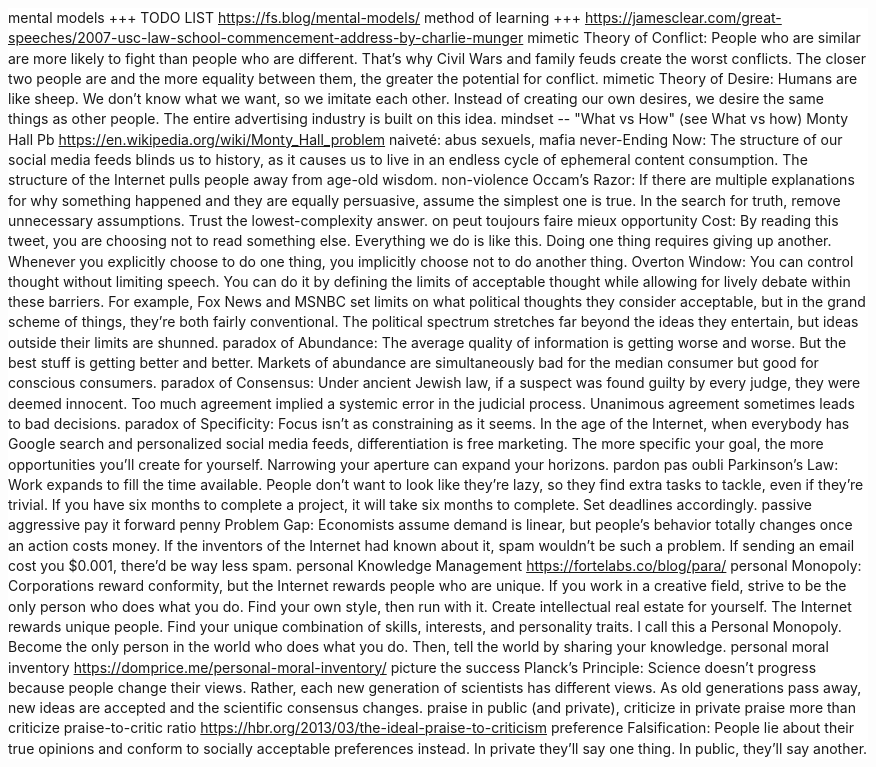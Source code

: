 mental models +++ TODO LIST  https://fs.blog/mental-models/
method of learning +++ https://jamesclear.com/great-speeches/2007-usc-law-school-commencement-address-by-charlie-munger
mimetic Theory of Conflict: People who are similar are more likely to fight than people who are different. That’s why Civil Wars and family feuds create the worst conflicts. The closer two people are and the more equality between them, the greater the potential for conflict.
mimetic Theory of Desire: Humans are like sheep. We don’t know what we want, so we imitate each other. Instead of creating our own desires, we desire the same things as other people. The entire advertising industry is built on this idea.
mindset -- "What vs How" (see What vs how)
Monty Hall Pb https://en.wikipedia.org/wiki/Monty_Hall_problem
naiveté: abus sexuels, mafia
never-Ending Now: The structure of our social media feeds blinds us to history, as it causes us to live in an endless cycle of ephemeral content consumption. The structure of the Internet pulls people away from age-old wisdom.
non-violence
Occam’s Razor: If there are multiple explanations for why something happened and they are equally persuasive, assume the simplest one is true. In the search for truth, remove unnecessary assumptions. Trust the lowest-complexity answer.
on peut toujours faire mieux
opportunity Cost: By reading this tweet, you are choosing not to read something else. Everything we do is like this. Doing one thing requires giving up another. Whenever you explicitly choose to do one thing, you implicitly choose not to do another thing.
Overton Window: You can control thought without limiting speech. You can do it by defining the limits of acceptable thought while allowing for lively debate within these barriers. For example, Fox News and MSNBC set limits on what political thoughts they consider acceptable, but in the grand scheme of things, they’re both fairly conventional. The political spectrum stretches far beyond the ideas they entertain, but ideas outside their limits are shunned.
paradox of Abundance: The average quality of information is getting worse and worse. But the best stuff is getting better and better. Markets of abundance are simultaneously bad for the median consumer but good for conscious consumers.
paradox of Consensus: Under ancient Jewish law, if a suspect was found guilty by every judge, they were deemed innocent. Too much agreement implied a systemic error in the judicial process. Unanimous agreement sometimes leads to bad decisions.
paradox of Specificity: Focus isn’t as constraining as it seems. In the age of the Internet, when everybody has Google search and personalized social media feeds, differentiation is free marketing. The more specific your goal, the more opportunities you’ll create for yourself. Narrowing your aperture can expand your horizons.
pardon pas oubli
Parkinson’s Law: Work expands to fill the time available. People don’t want to look like they’re lazy, so they find extra tasks to tackle, even if they’re trivial. If you have six months to complete a project, it will take six months to complete. Set deadlines accordingly.
passive aggressive
pay it forward
penny Problem Gap: Economists assume demand is linear, but people’s behavior totally changes once an action costs money. If the inventors of the Internet had known about it, spam wouldn’t be such a problem. If sending an email cost you $0.001, there’d be way less spam.
personal Knowledge Management https://fortelabs.co/blog/para/
personal Monopoly: Corporations reward conformity, but the Internet rewards people who are unique. If you work in a creative field, strive to be the only person who does what you do. Find your own style, then run with it. Create intellectual real estate for yourself. The Internet rewards unique people. Find your unique combination of skills, interests, and personality traits. I call this a Personal Monopoly. Become the only person in the world who does what you do. Then, tell the world by sharing your knowledge.
personal moral inventory https://domprice.me/personal-moral-inventory/
picture the success
Planck’s Principle: Science doesn’t progress because people change their views. Rather, each new generation of scientists has different views. As old generations pass away, new ideas are accepted and the scientific consensus changes.
praise in public (and private), criticize in private
praise more than criticize
praise-to-critic ratio https://hbr.org/2013/03/the-ideal-praise-to-criticism
preference Falsification: People lie about their true opinions and conform to socially acceptable preferences instead. In private they’ll say one thing. In public, they’ll say another.